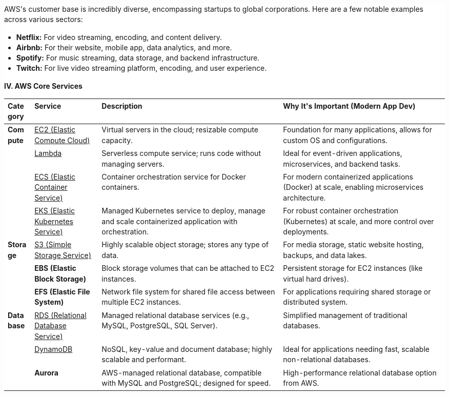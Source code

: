AWS's customer base is incredibly diverse, encompassing startups to global corporations. Here are a few notable examples across various sectors:

*   **Netflix:**  For video streaming, encoding, and content delivery.
*   **Airbnb:** For their website, mobile app, data analytics, and more.
*   **Spotify:** For music streaming, data storage, and backend infrastructure.
*   **Twitch:** For live video streaming platform, encoding, and user experience.

**IV. AWS Core Services**

| Category              | Service                               | Description                                                                                                                                                                                 | Why It's Important (Modern App Dev)                                                                                                                                  |
| :-------------------- | :------------------------------------- | :------------------------------------------------------------------------------------------------------------------------------------------------------------------------------------------ | :----------------------------------------------------------------------------------------------------------------------------------------------------------------------- |
| **Compute**           | [EC2 (Elastic Compute Cloud)](#3-aws-ec2-elastic-compute-cloud)          | Virtual servers in the cloud; resizable compute capacity.                                                                                                                                  | Foundation for many applications, allows for custom OS and configurations.                                                                                            |
|                       | [Lambda](4-#aws-lambda)                             | Serverless compute service; runs code without managing servers.                                                                                                                           | Ideal for event-driven applications, microservices, and backend tasks.                                                                                                 |
|                       | [ECS (Elastic Container Service)](#5-aws-ecs-elastic-container-service)     | Container orchestration service for Docker containers.                                                                                                                                     | For modern containerized applications (Docker) at scale, enabling microservices architecture.                                                                            |
|                       | [EKS (Elastic Kubernetes Service)](#6-aws-eks-elastic-kubernetes-service)    | Managed Kubernetes service to deploy, manage and scale containerized application with orchestration.                                                                                     | For robust container orchestration (Kubernetes) at scale, and more control over deployments.                                                                           |
| **Storage**           | [S3 (Simple Storage Service)](#7-aws-s3-simple-storage-service)         | Highly scalable object storage; stores any type of data.                                                                                                                                   | For media storage, static website hosting, backups, and data lakes.                                                                                                  |
|                       | **EBS (Elastic Block Storage)**        | Block storage volumes that can be attached to EC2 instances.                                                                                                                               | Persistent storage for EC2 instances (like virtual hard drives).                                                                                                        |
|                       | **EFS (Elastic File System)**           | Network file system for shared file access between multiple EC2 instances.                                                                                                                 | For applications requiring shared storage or distributed system.                                                                                                    |
| **Database**          | [RDS (Relational Database Service)](#8-aws-rds-relational-database-service)   | Managed relational database services (e.g., MySQL, PostgreSQL, SQL Server).                                                                                                                 | Simplified management of traditional databases.                                                                                                                         |
|                       | [DynamoDB](#9-aws-dynamodb)                           | NoSQL, key-value and document database; highly scalable and performant.                                                                                                                  | Ideal for applications needing fast, scalable non-relational databases.                                                                                               |
|                       | **Aurora**                             | AWS-managed relational database, compatible with MySQL and PostgreSQL; designed for speed.                                                                                                 | High-performance relational database option from AWS.                                                                                                                   |